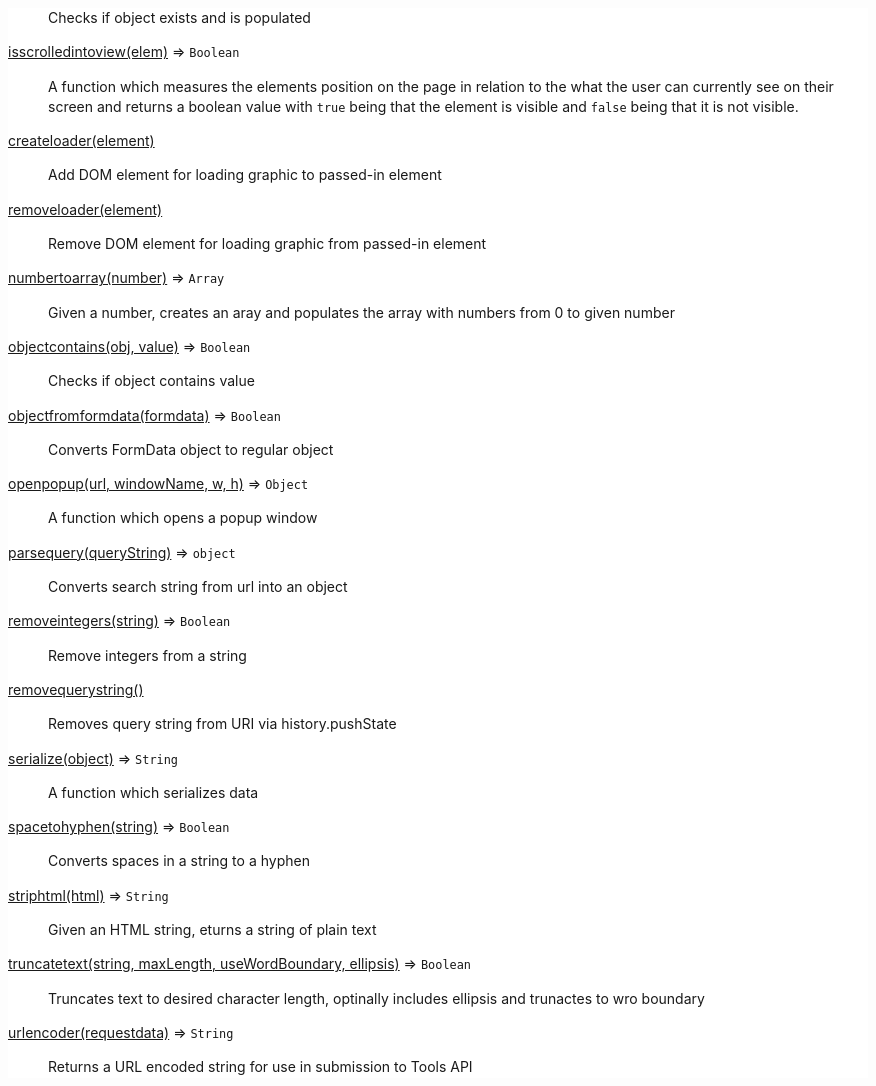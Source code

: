 <dd><p>Checks if object exists and is populated</p>
</dd>
<dt><a href="#isscrolledintoview">isscrolledintoview(elem)</a> ⇒ <code>Boolean</code></dt>
<dd><p>A function which measures the elements position on the page in
relation to the what the user can currently see on their screen
and returns a boolean value with <code>true</code> being that the element
is visible and <code>false</code> being that it is not visible.</p>
</dd>
<dt><a href="#createloader">createloader(element)</a></dt>
<dd><p>Add DOM element for loading graphic to passed-in element</p>
</dd>
<dt><a href="#removeloader">removeloader(element)</a></dt>
<dd><p>Remove DOM element for loading graphic from passed-in element</p>
</dd>
<dt><a href="#numbertoarray">numbertoarray(number)</a> ⇒ <code>Array</code></dt>
<dd><p>Given a number, creates an aray and populates the array
with numbers from 0 to given number</p>
</dd>
<dt><a href="#objectcontains">objectcontains(obj, value)</a> ⇒ <code>Boolean</code></dt>
<dd><p>Checks if object contains value</p>
</dd>
<dt><a href="#objectfromformdata">objectfromformdata(formdata)</a> ⇒ <code>Boolean</code></dt>
<dd><p>Converts FormData object to regular object</p>
</dd>
<dt><a href="#openpopup">openpopup(url, windowName, w, h)</a> ⇒ <code>Object</code></dt>
<dd><p>A function which opens a popup window</p>
</dd>
<dt><a href="#parsequery">parsequery(queryString)</a> ⇒ <code>object</code></dt>
<dd><p>Converts search string from url into an object</p>
</dd>
<dt><a href="#removeintegers">removeintegers(string)</a> ⇒ <code>Boolean</code></dt>
<dd><p>Remove integers from a string</p>
</dd>
<dt><a href="#removequerystring">removequerystring()</a></dt>
<dd><p>Removes query string from URI via history.pushState</p>
</dd>
<dt><a href="#serialize">serialize(object)</a> ⇒ <code>String</code></dt>
<dd><p>A function which serializes data</p>
</dd>
<dt><a href="#spacetohyphen">spacetohyphen(string)</a> ⇒ <code>Boolean</code></dt>
<dd><p>Converts spaces in a string to a hyphen</p>
</dd>
<dt><a href="#striphtml">striphtml(html)</a> ⇒ <code>String</code></dt>
<dd><p>Given an HTML string, eturns a string of plain text</p>
</dd>
<dt><a href="#truncatetext">truncatetext(string, maxLength, useWordBoundary, ellipsis)</a> ⇒ <code>Boolean</code></dt>
<dd><p>Truncates text to desired character length, optinally includes ellipsis and trunactes to wro boundary</p>
</dd>
<dt><a href="#urlencoder">urlencoder(requestdata)</a> ⇒ <code>String</code></dt>
<dd><p>Returns a URL encoded string for use in submission to Tools API</p>
</dd>
</dl>

